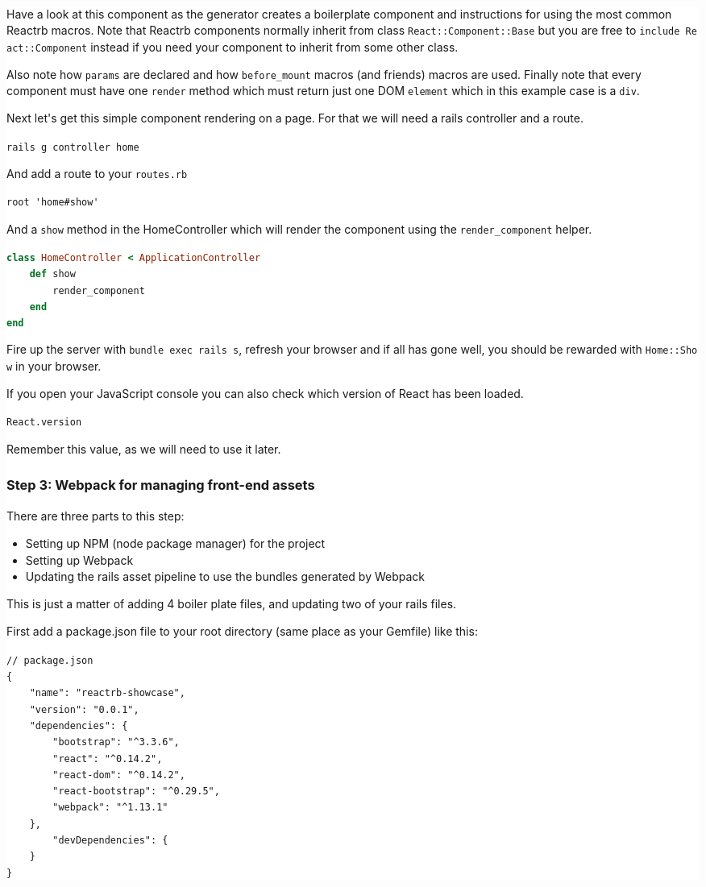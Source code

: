 Have a look at this component as the generator creates a boilerplate component and instructions for using the most common Reactrb macros. Note that Reactrb components normally inherit from class `React::Component::Base` but you are free to `include React::Component` instead if you need your component to inherit from some other class.

Also note how `params` are declared and how `before_mount` macros (and friends) macros are used. Finally note that every component must have one `render` method which must return just one DOM `element` which in this example case is a `div`.

Next let's get this simple component rendering on a page. For that we will need a rails controller and a route.

	rails g controller home

And add a route to your `routes.rb`

	root 'home#show'

And a `show` method in the HomeController which will render the component using the `render_component` helper.

```ruby
class HomeController < ApplicationController
	def show
		render_component
	end
end
```

Fire up the server with `bundle exec rails s`, refresh your browser and if all has gone well, you should be rewarded with `Home::Show` in your browser.

If you open your JavaScript console you can also check which version of React has been loaded.

	React.version

Remember this value, as we will need to use it later.

### Step 3: Webpack for managing front-end assets

There are three parts to this step:  

* Setting up NPM (node package manager) for the project
* Setting up Webpack
* Updating the rails asset pipeline to use the bundles generated by Webpack

This is just a matter of adding 4 boiler plate files, and updating two of your rails files.

First add a package.json file to your root directory (same place as your Gemfile) like this:

	// package.json
	{
		"name": "reactrb-showcase",
		"version": "0.0.1",
		"dependencies": {
			"bootstrap": "^3.3.6",
			"react": "^0.14.2",      
			"react-dom": "^0.14.2",
			"react-bootstrap": "^0.29.5",
			"webpack": "^1.13.1"
		},
			"devDependencies": {
		}
	}
